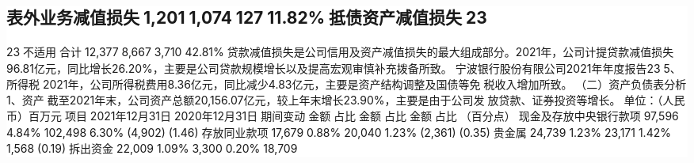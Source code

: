 表外业务减值损失
1,201
1,074
127
11.82%
抵债资产减值损失
23
-
23
不适用
合计
12,377
8,667
3,710
42.81%
贷款减值损失是公司信用及资产减值损失的最大组成部分。2021年，公司计提贷款减值损失
96.81亿元，同比增长26.20%，主要是公司贷款规模增长以及提高宏观审慎补充拨备所致。
宁波银行股份有限公司2021年年度报告23
5、所得税
2021年，公司所得税费用8.36亿元，同比减少4.83亿元，主要是资产结构调整及国债等免
税收入增加所致。
（二）资产负债表分析
1、资产
截至2021年末，公司资产总额20,156.07亿元，较上年末增长23.90%，主要是由于公司发
放贷款、证券投资等增长。
单位：（人民币）百万元
项目
2021年12月31日
2020年12月31日
期间变动
金额
占比
金额
占比
金额
占比
（百分点）
现金及存放中央银行款项
97,596
4.84%
102,498
6.30%
(4,902)
(1.46)
存放同业款项
17,679
0.88%
20,040
1.23%
(2,361)
(0.35)
贵金属
24,739
1.23%
23,171
1.42%
1,568
(0.19)
拆出资金
22,009
1.09%
3,300
0.20%
18,709